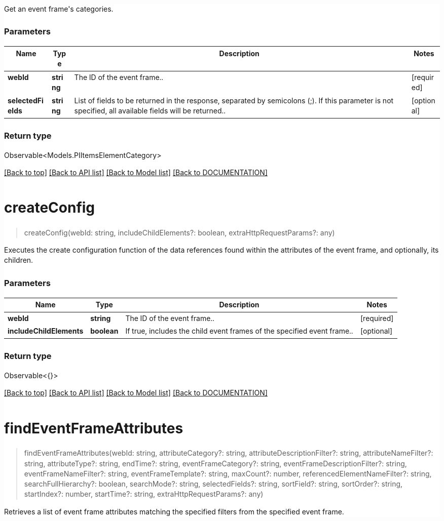 Get an event frame's categories.

### Parameters

Name | Type | Description | Notes
------------- | ------------- | ------------- | -------------
 **webId** | **string**| The ID of the event frame.. | [required]
 **selectedFields** | **string**| List of fields to be returned in the response, separated by semicolons (;). If this parameter is not specified, all available fields will be returned.. | [optional]


### Return type

Observable<Models.PIItemsElementCategory>

[[Back to top]](#) [[Back to API list]](../../DOCUMENTATION.md#documentation-for-api-endpoints) [[Back to Model list]](../../DOCUMENTATION.md#documentation-for-models) [[Back to DOCUMENTATION]](../../DOCUMENTATION.md)

# **createConfig**
> createConfig(webId: string, includeChildElements?: boolean, extraHttpRequestParams?: any)

Executes the create configuration function of the data references found within the attributes of the event frame, and optionally, its children.

### Parameters

Name | Type | Description | Notes
------------- | ------------- | ------------- | -------------
 **webId** | **string**| The ID of the event frame.. | [required]
 **includeChildElements** | **boolean**| If true, includes the child event frames of the specified event frame.. | [optional]


### Return type

Observable<{}> 

[[Back to top]](#) [[Back to API list]](../../DOCUMENTATION.md#documentation-for-api-endpoints) [[Back to Model list]](../../DOCUMENTATION.md#documentation-for-models) [[Back to DOCUMENTATION]](../../DOCUMENTATION.md)

# **findEventFrameAttributes**
> findEventFrameAttributes(webId: string, attributeCategory?: string, attributeDescriptionFilter?: string, attributeNameFilter?: string, attributeType?: string, endTime?: string, eventFrameCategory?: string, eventFrameDescriptionFilter?: string, eventFrameNameFilter?: string, eventFrameTemplate?: string, maxCount?: number, referencedElementNameFilter?: string, searchFullHierarchy?: boolean, searchMode?: string, selectedFields?: string, sortField?: string, sortOrder?: string, startIndex?: number, startTime?: string, extraHttpRequestParams?: any)

Retrieves a list of event frame attributes matching the specified filters from the specified event frame.
